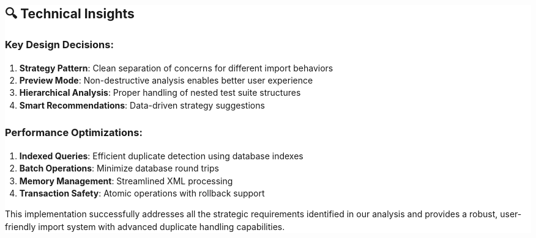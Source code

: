 ## 🔍 **Technical Insights**

### **Key Design Decisions:**
1. **Strategy Pattern**: Clean separation of concerns for different import behaviors
2. **Preview Mode**: Non-destructive analysis enables better user experience
3. **Hierarchical Analysis**: Proper handling of nested test suite structures
4. **Smart Recommendations**: Data-driven strategy suggestions

### **Performance Optimizations:**
1. **Indexed Queries**: Efficient duplicate detection using database indexes
2. **Batch Operations**: Minimize database round trips
3. **Memory Management**: Streamlined XML processing
4. **Transaction Safety**: Atomic operations with rollback support

This implementation successfully addresses all the strategic requirements identified in our analysis and provides a robust, user-friendly import system with advanced duplicate handling capabilities. 